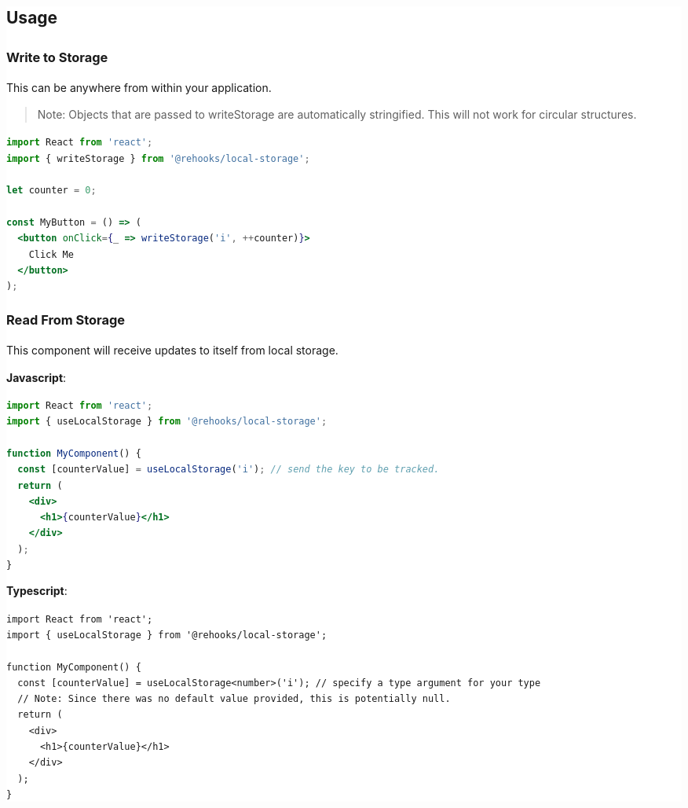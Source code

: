 ## Usage

### Write to Storage

This can be anywhere from within your application.

> Note: Objects that are passed to writeStorage are automatically stringified.
> This will not work for circular structures.

```jsx
import React from 'react';
import { writeStorage } from '@rehooks/local-storage';

let counter = 0;

const MyButton = () => (
  <button onClick={_ => writeStorage('i', ++counter)}>
    Click Me
  </button>
);

```

### Read From Storage

This component will receive updates to itself from local storage.

__Javascript__:

```jsx
import React from 'react';
import { useLocalStorage } from '@rehooks/local-storage';

function MyComponent() {
  const [counterValue] = useLocalStorage('i'); // send the key to be tracked.
  return (
    <div>
      <h1>{counterValue}</h1>
    </div>
  );
}
```

__Typescript__:

```tsx
import React from 'react';
import { useLocalStorage } from '@rehooks/local-storage';

function MyComponent() {
  const [counterValue] = useLocalStorage<number>('i'); // specify a type argument for your type
  // Note: Since there was no default value provided, this is potentially null.
  return (
    <div>
      <h1>{counterValue}</h1>
    </div>
  );
}
```
